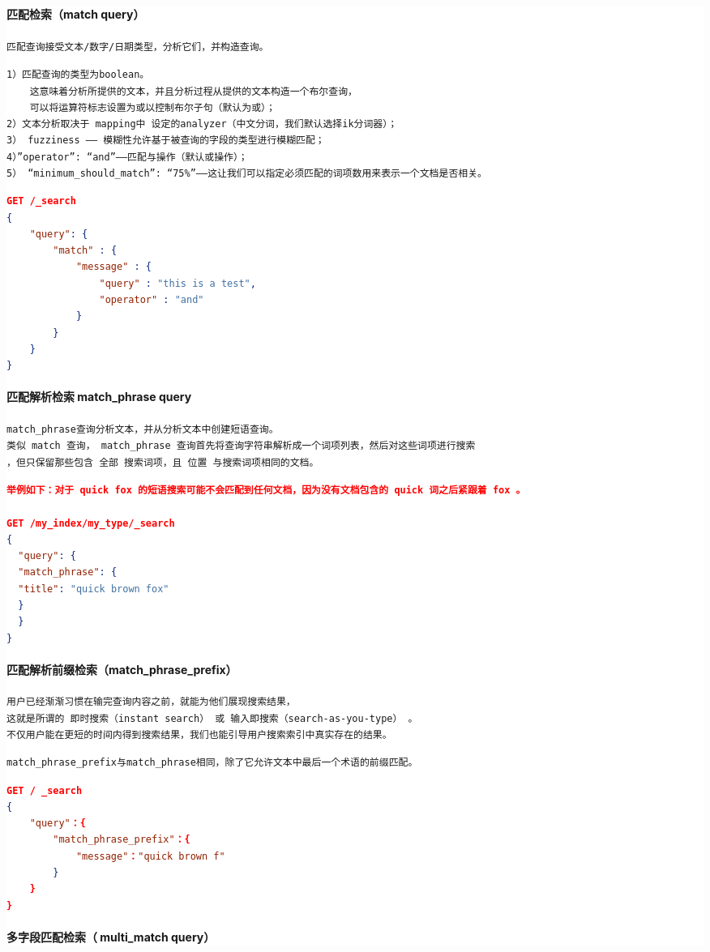 ```md
```
#### 匹配检索（match query）
```md
匹配查询接受文本/数字/日期类型，分析它们，并构造查询。 
```
```md
1）匹配查询的类型为boolean。 
    这意味着分析所提供的文本，并且分析过程从提供的文本构造一个布尔查询， 
    可以将运算符标志设置为或以控制布尔子句（默认为或）； 
2）文本分析取决于 mapping中 设定的analyzer（中文分词，我们默认选择ik分词器）； 
3） fuzziness —— 模糊性允许基于被查询的字段的类型进行模糊匹配； 
4）”operator”: “and”——匹配与操作（默认或操作）； 
5） “minimum_should_match”: “75%”——这让我们可以指定必须匹配的词项数用来表示一个文档是否相关。 
```
```json
GET /_search
{
    "query": {
        "match" : {
            "message" : {
                "query" : "this is a test",
                "operator" : "and"
            }
        }
    }
}
```
#### 匹配解析检索 match_phrase query
```md
match_phrase查询分析文本，并从分析文本中创建短语查询。 
类似 match 查询， match_phrase 查询首先将查询字符串解析成一个词项列表，然后对这些词项进行搜索
，但只保留那些包含 全部 搜索词项，且 位置 与搜索词项相同的文档。 
```
```json
举例如下：对于 quick fox 的短语搜索可能不会匹配到任何文档，因为没有文档包含的 quick 词之后紧跟着 fox 。

GET /my_index/my_type/_search
{
  "query": {
  "match_phrase": {
  "title": "quick brown fox"
  }
  }
}
```
#### 匹配解析前缀检索（match_phrase_prefix）
```md
用户已经渐渐习惯在输完查询内容之前，就能为他们展现搜索结果，
这就是所谓的 即时搜索（instant search） 或 输入即搜索（search-as-you-type） 。 
不仅用户能在更短的时间内得到搜索结果，我们也能引导用户搜索索引中真实存在的结果。 
````
```md
match_phrase_prefix与match_phrase相同，除了它允许文本中最后一个术语的前缀匹配。 
```
```json
GET / _search
{
    "query"：{
        "match_phrase_prefix"：{
            "message"："quick brown f"
        }
    }
}
```
#### 多字段匹配检索（ multi_match query）